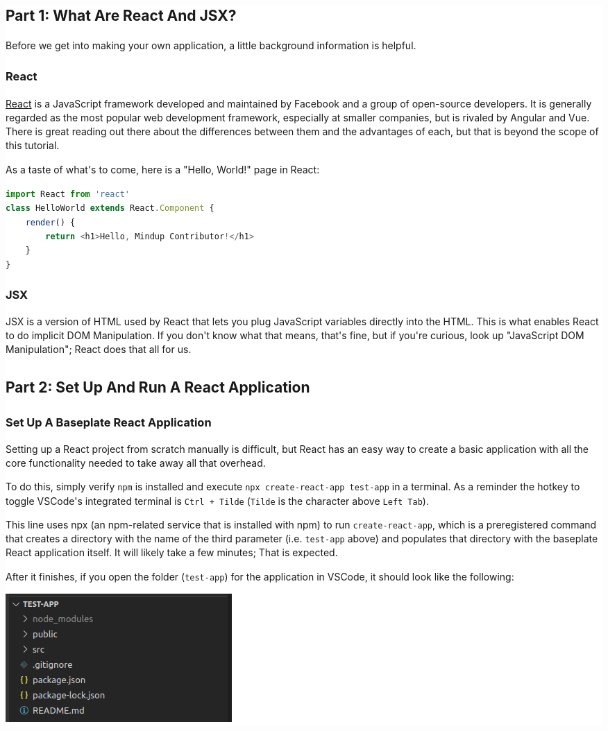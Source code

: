## Part 1: What Are React And JSX?

Before we get into making your own application, a little background information is helpful. 

### React 

[React](https://reactjs.org/) is a JavaScript framework developed and maintained by Facebook and a group of open-source developers. It is generally regarded as the most popular web development framework, especially at smaller companies, but is rivaled by Angular and Vue. There is great reading out there about the differences between them and the advantages of each, but that is beyond the scope of this tutorial. 

As a taste of what's to come, here is a "Hello, World!" page in React: 

```javascript
import React from 'react'
class HelloWorld extends React.Component {
    render() {
        return <h1>Hello, Mindup Contributor!</h1>
    }
}
```

### JSX 

JSX is a version of HTML used by React that lets you plug JavaScript variables directly into the HTML. This is what enables React to do implicit DOM Manipulation. If you don't know what that means, that's fine, but if you're curious, look up "JavaScript DOM Manipulation"; React does that all for us.

## Part 2: Set Up And Run A React Application

### Set Up A Baseplate React Application

Setting up a React project from scratch manually is difficult, but React has an easy way to create a basic application with all the core functionality needed to take away all that overhead.

To do this, simply verify `npm` is installed and execute `npx create-react-app test-app` in a terminal. As a reminder the hotkey to toggle VSCode's integrated terminal is `Ctrl + Tilde` (`Tilde` is the character above `Left Tab`).

This line uses npx (an npm-related service that is installed with npm) to run `create-react-app`, which is a preregistered command that creates a directory with the name of the third parameter (i.e. `test-app` above) and populates that directory with the baseplate React application itself. It will likely take a few minutes; That is expected.

After it finishes, if you open the folder (`test-app`) for the application in VSCode, it should look like the following: 

![](../images/react-jsx-tutorial/AfterCreateReactApp.png)
